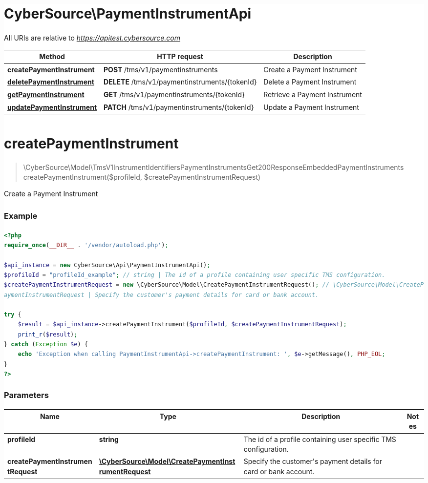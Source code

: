# CyberSource\PaymentInstrumentApi

All URIs are relative to *https://apitest.cybersource.com*

Method | HTTP request | Description
------------- | ------------- | -------------
[**createPaymentInstrument**](PaymentInstrumentApi.md#createPaymentInstrument) | **POST** /tms/v1/paymentinstruments | Create a Payment Instrument
[**deletePaymentInstrument**](PaymentInstrumentApi.md#deletePaymentInstrument) | **DELETE** /tms/v1/paymentinstruments/{tokenId} | Delete a Payment Instrument
[**getPaymentInstrument**](PaymentInstrumentApi.md#getPaymentInstrument) | **GET** /tms/v1/paymentinstruments/{tokenId} | Retrieve a Payment Instrument
[**updatePaymentInstrument**](PaymentInstrumentApi.md#updatePaymentInstrument) | **PATCH** /tms/v1/paymentinstruments/{tokenId} | Update a Payment Instrument


# **createPaymentInstrument**
> \CyberSource\Model\TmsV1InstrumentIdentifiersPaymentInstrumentsGet200ResponseEmbeddedPaymentInstruments createPaymentInstrument($profileId, $createPaymentInstrumentRequest)

Create a Payment Instrument

### Example
```php
<?php
require_once(__DIR__ . '/vendor/autoload.php');

$api_instance = new CyberSource\Api\PaymentInstrumentApi();
$profileId = "profileId_example"; // string | The id of a profile containing user specific TMS configuration.
$createPaymentInstrumentRequest = new \CyberSource\Model\CreatePaymentInstrumentRequest(); // \CyberSource\Model\CreatePaymentInstrumentRequest | Specify the customer's payment details for card or bank account.

try {
    $result = $api_instance->createPaymentInstrument($profileId, $createPaymentInstrumentRequest);
    print_r($result);
} catch (Exception $e) {
    echo 'Exception when calling PaymentInstrumentApi->createPaymentInstrument: ', $e->getMessage(), PHP_EOL;
}
?>
```

### Parameters

Name | Type | Description  | Notes
------------- | ------------- | ------------- | -------------
 **profileId** | **string**| The id of a profile containing user specific TMS configuration. |
 **createPaymentInstrumentRequest** | [**\CyberSource\Model\CreatePaymentInstrumentRequest**](../Model/CreatePaymentInstrumentRequest.md)| Specify the customer&#39;s payment details for card or bank account. |
